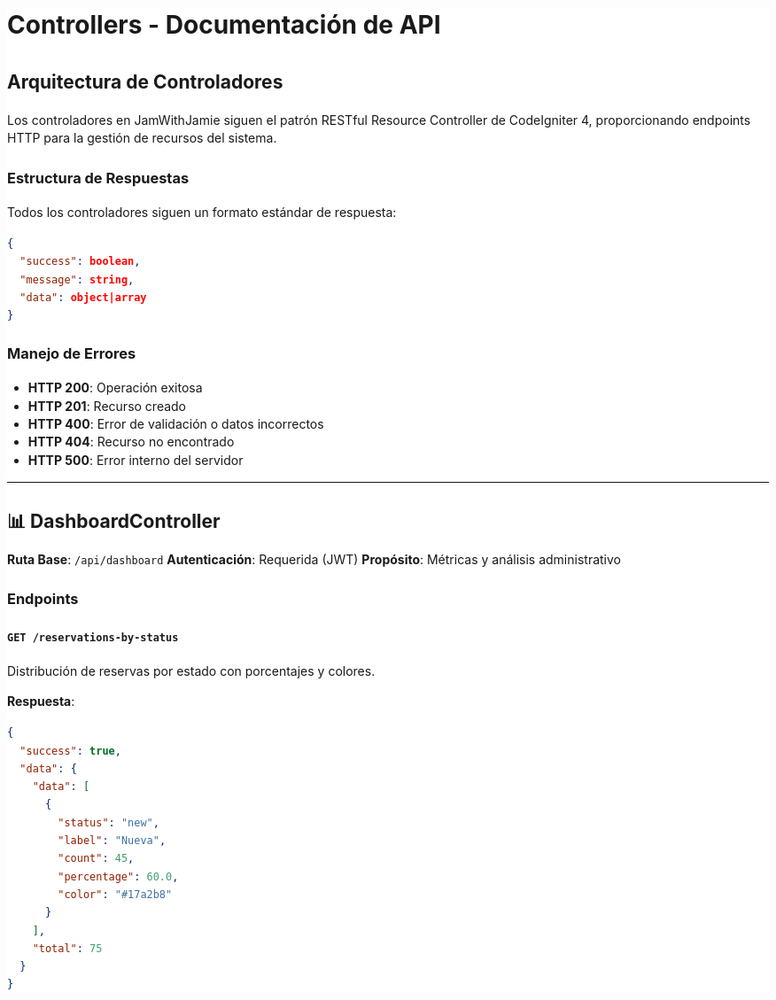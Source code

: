 # Controllers - Documentación de API

## Arquitectura de Controladores

Los controladores en JamWithJamie siguen el patrón RESTful Resource Controller de CodeIgniter 4, proporcionando endpoints HTTP para la gestión de recursos del sistema.

### Estructura de Respuestas

Todos los controladores siguen un formato estándar de respuesta:

```json
{
  "success": boolean,
  "message": string,
  "data": object|array
}
```

### Manejo de Errores

- **HTTP 200**: Operación exitosa
- **HTTP 201**: Recurso creado
- **HTTP 400**: Error de validación o datos incorrectos
- **HTTP 404**: Recurso no encontrado
- **HTTP 500**: Error interno del servidor

---

## 📊 DashboardController

**Ruta Base**: `/api/dashboard`
**Autenticación**: Requerida (JWT)
**Propósito**: Métricas y análisis administrativo

### Endpoints

#### `GET /reservations-by-status`
Distribución de reservas por estado con porcentajes y colores.

**Respuesta**:
```json
{
  "success": true,
  "data": {
    "data": [
      {
        "status": "new",
        "label": "Nueva",
        "count": 45,
        "percentage": 60.0,
        "color": "#17a2b8"
      }
    ],
    "total": 75
  }
}
```
